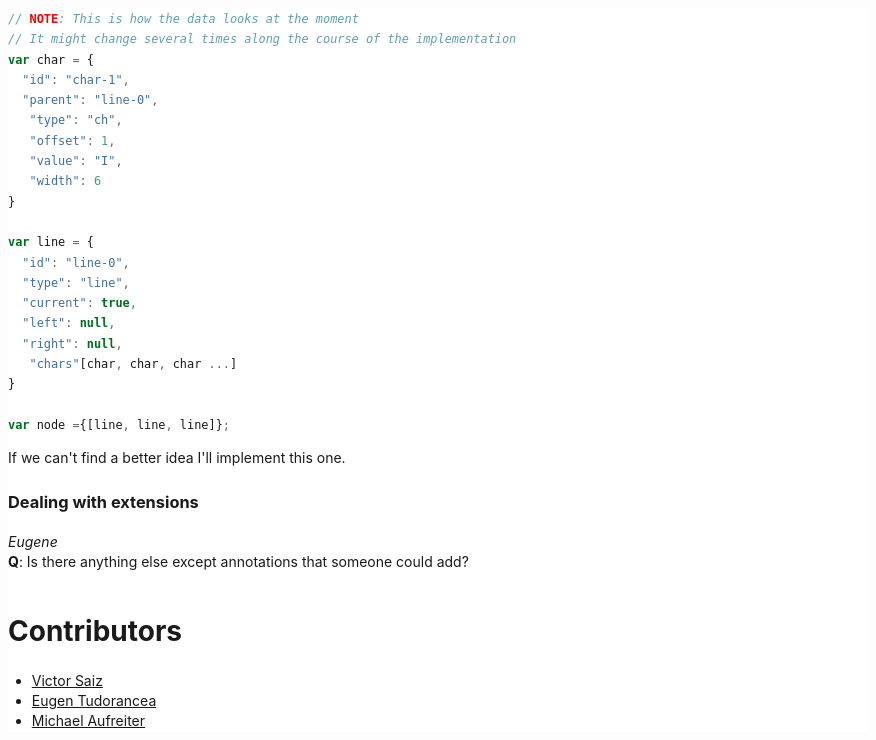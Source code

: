```js
// NOTE: This is how the data looks at the moment
// It might change several times along the course of the implementation
var char = {
  "id": "char-1",
  "parent": "line-0",
   "type": "ch",
   "offset": 1,
   "value": "I",
   "width": 6
}

var line = {
  "id": "line-0",
  "type": "line",
  "current": true,
  "left": null,
  "right": null,
   "chars"[char, char, char ...]
}

var node ={[line, line, line]};
```

If we can't find a better idea I'll implement this one.

### Dealing with extensions

*Eugene*  
__Q__: Is there anything else except annotations that someone could add?

# Contributors

-  [Victor Saiz](http://github.com/vectorsize)
-  [Eugen Tudorancea](http://github.com/navaru)
-  [Michael Aufreiter](http://github.com/michael)


